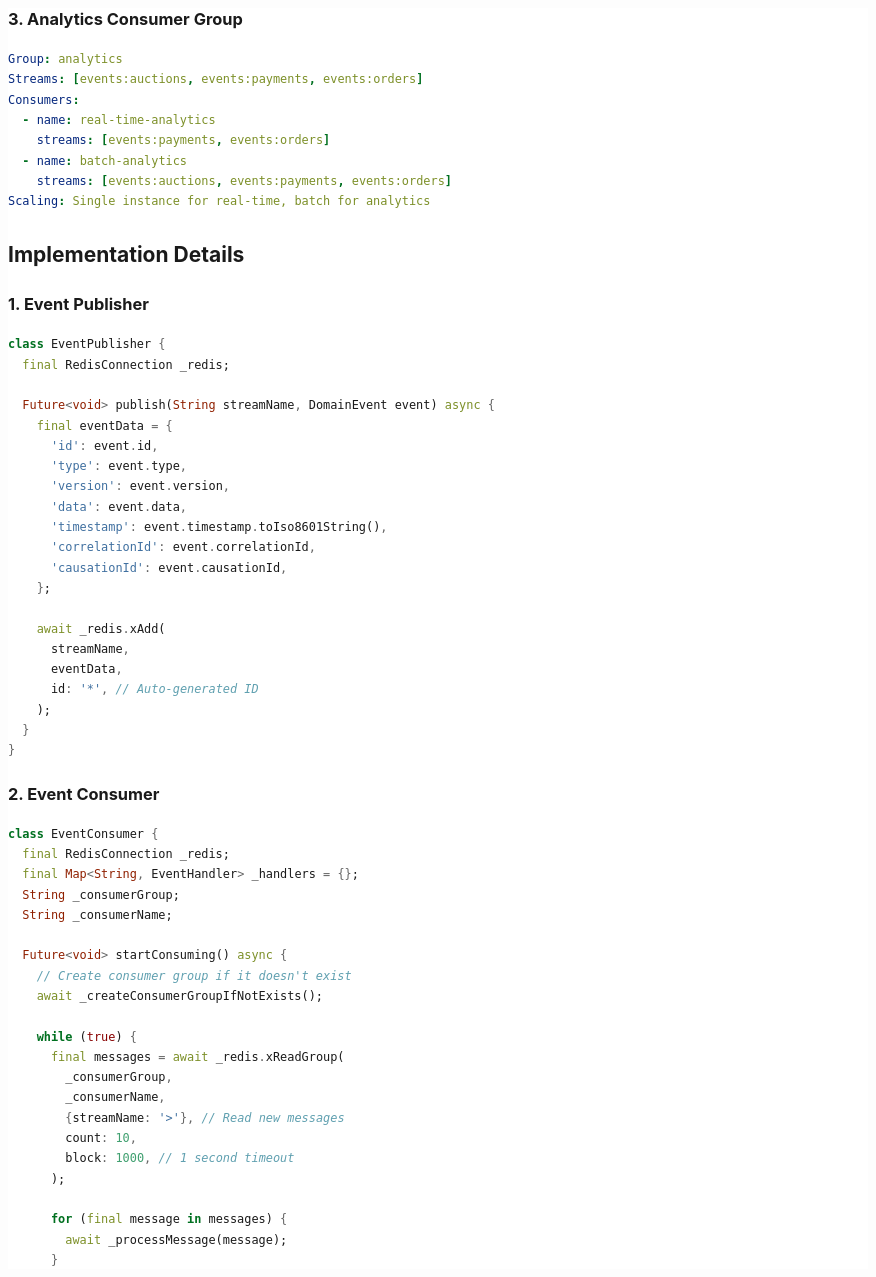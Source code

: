 ### 3. Analytics Consumer Group
```yaml
Group: analytics
Streams: [events:auctions, events:payments, events:orders]
Consumers:
  - name: real-time-analytics
    streams: [events:payments, events:orders]
  - name: batch-analytics
    streams: [events:auctions, events:payments, events:orders]
Scaling: Single instance for real-time, batch for analytics
```

## Implementation Details

### 1. Event Publisher
```dart
class EventPublisher {
  final RedisConnection _redis;

  Future<void> publish(String streamName, DomainEvent event) async {
    final eventData = {
      'id': event.id,
      'type': event.type,
      'version': event.version,
      'data': event.data,
      'timestamp': event.timestamp.toIso8601String(),
      'correlationId': event.correlationId,
      'causationId': event.causationId,
    };

    await _redis.xAdd(
      streamName,
      eventData,
      id: '*', // Auto-generated ID
    );
  }
}
```

### 2. Event Consumer
```dart
class EventConsumer {
  final RedisConnection _redis;
  final Map<String, EventHandler> _handlers = {};
  String _consumerGroup;
  String _consumerName;

  Future<void> startConsuming() async {
    // Create consumer group if it doesn't exist
    await _createConsumerGroupIfNotExists();

    while (true) {
      final messages = await _redis.xReadGroup(
        _consumerGroup,
        _consumerName,
        {streamName: '>'}, // Read new messages
        count: 10,
        block: 1000, // 1 second timeout
      );

      for (final message in messages) {
        await _processMessage(message);
      }
```
